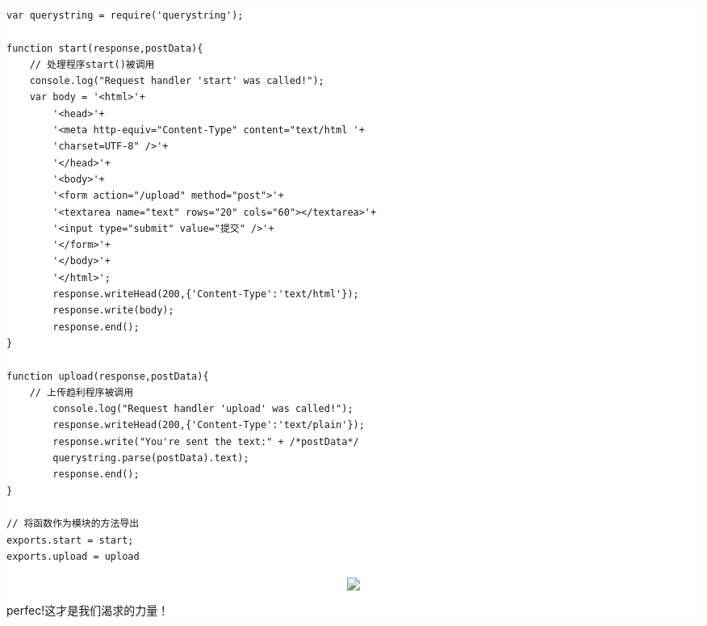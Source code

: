     var querystring = require('querystring');

    function start(response,postData){
        // 处理程序start()被调用
        console.log("Request handler 'start' was called!");
        var body = '<html>'+
            '<head>'+
            '<meta http-equiv="Content-Type" content="text/html '+
            'charset=UTF-8" />'+
            '</head>'+
            '<body>'+
            '<form action="/upload" method="post">'+
            '<textarea name="text" rows="20" cols="60"></textarea>'+
            '<input type="submit" value="提交" />'+
            '</form>'+
            '</body>'+
            '</html>';
            response.writeHead(200,{'Content-Type':'text/html'});
            response.write(body);
            response.end();
    }

    function upload(response,postData){
        // 上传趋利程序被调用
            console.log("Request handler 'upload' was called!");
            response.writeHead(200,{'Content-Type':'text/plain'});
            response.write("You're sent the text:" + /*postData*/
            querystring.parse(postData).text);
            response.end();
    }

    // 将函数作为模块的方法导出
    exports.start = start;
    exports.upload = upload


<center>
<p><img src="https://beyondouyuan.github.io/img/node_r_s_9.png" align="center"></p>
</center>

perfec!这才是我们渴求的力量！
